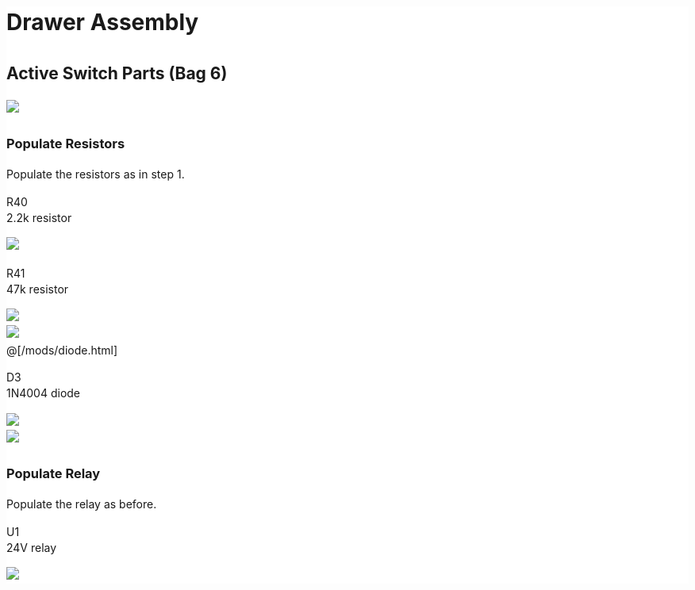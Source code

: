 
<H1 class="exclude" style="clear:both">Drawer Assembly</H1>

<h2>Active Switch Parts (Bag 6)</h2>

<div class="manual-step">
    <div class="step-image">
    <a href="%base_url%/assets/duo/6.1-pop-res.jpg" target="_blank">
    <img src="%base_url%/assets/duo/6.1-pop-res-600.jpg" />
    </a>    
    </div>
    <h3 class="step-header">Populate Resistors</h3>
    <div class="step-description">
    <p>Populate the resistors as in step 1.</p>
    </div>
        <div class="step-parts">
        <div class="part">
            <p>R40<br>2.2k resistor</p>
            <img src="%base_url%/assets/parts/com-r-2.2k.png">
        </div>
        <div class="part">
            <p>R41<br>47k resistor</p>
            <img src="%base_url%/assets/parts/com-r-47k.png">
        </div>
    </div>
</div>

<div class="manual-step">
    <div class="step-image">
    <a href="%base_url%/assets/duo/6.2-pop-diode.jpg" target="_blank">
    <img src="%base_url%/assets/duo/6.2-pop-diode-600.jpg" />
    </a>    
    </div>
    @[/mods/diode.html]
        <div class="step-parts">
        <div class="part">
            <p>D3<br>1N4004 diode</p>
            <img src="%base_url%/assets/parts/com-d005.png">
        </div>
    </div>
</div>

<div class="manual-step">
    <div class="step-image">
    <a href="%base_url%/assets/duo/6.3-pop-relay.jpg" target="_blank">
    <img src="%base_url%/assets/duo/6.3-pop-relay-600.jpg" />
    </a>    
    </div>
    <h3 class="step-header">Populate Relay</h3>
    <div class="step-description">
    <p>Populate the relay as before.</p>
    </div>
        <div class="step-parts">
        <div class="part">    
            <p>U1<br>24V relay</p>
            <img src="%base_url%/assets/parts/com-z010.png">
        </div>
    </div>
</div>
